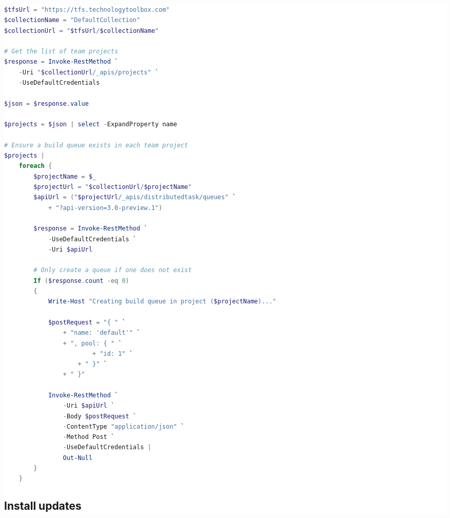 ```PowerShell
$tfsUrl = "https://tfs.technologytoolbox.com"
$collectionName = "DefaultCollection"
$collectionUrl = "$tfsUrl/$collectionName"

# Get the list of team projects
$response = Invoke-RestMethod `
    -Uri "$collectionUrl/_apis/projects" `
    -UseDefaultCredentials

$json = $response.value

$projects = $json | select -ExpandProperty name

# Ensure a build queue exists in each team project
$projects |
    foreach {
        $projectName = $_
        $projectUrl = "$collectionUrl/$projectName"
        $apiUrl = ("$projectUrl/_apis/distributedtask/queues" `
            + "?api-version=3.0-preview.1")

        $response = Invoke-RestMethod `
            -UseDefaultCredentials `
            -Uri $apiUrl

        # Only create a queue if one does not exist
        If ($response.count -eq 0)
        {
            Write-Host "Creating build queue in project ($projectName)..."

            $postRequest = "{ " `
                + "name: 'default'" `
                + ", pool: { " `
                        + "id: 1" `
                    + " }" `
                + " }"

            Invoke-RestMethod `
                -Uri $apiUrl `
                -Body $postRequest `
                -ContentType "application/json" `
                -Method Post `
                -UseDefaultCredentials |
                Out-Null
        }
    }
```

## Install updates
